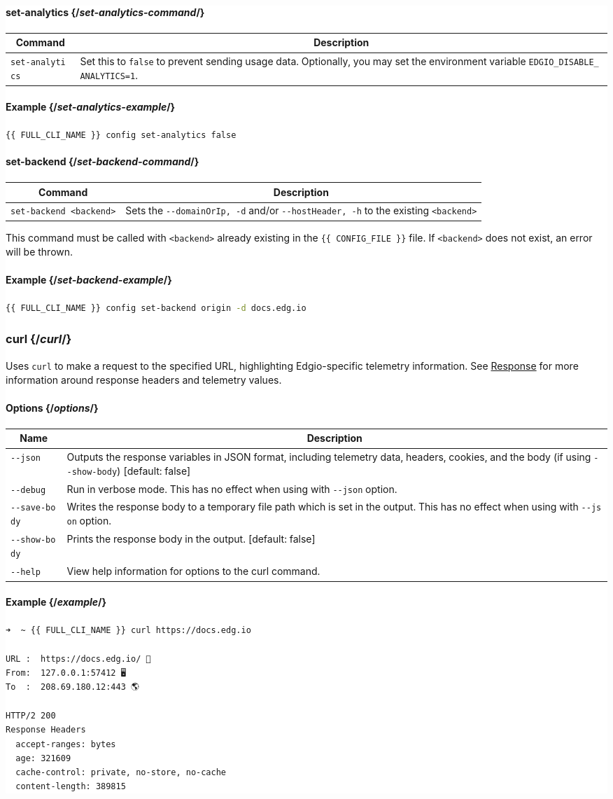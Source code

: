 #### set-analytics {/*set-analytics-command*/}

| Command                                        | Description                                                                                                                      |
|-------------------------------------------------|-----------------------------------------------------------------------------------------------------------------------------------|
| <a id="disable-analytics"></a> `set-analytics` | Set this to `false` to prevent sending usage data. Optionally, you may set the environment variable `EDGIO_DISABLE_ANALYTICS=1`. |

#### Example {/*set-analytics-example*/}

```bash
{{ FULL_CLI_NAME }} config set-analytics false
```

#### set-backend {/*set-backend-command*/}
| Command                                          | Description                                                                       |
|---------------------------------------------------|------------------------------------------------------------------------------------|
| <a id="set-backend"></a> `set-backend <backend>` | Sets the `--domainOrIp, -d` and/or `--hostHeader, -h` to the existing `<backend>` |

<Callout type="important">

  This command must be called with `<backend>` already existing in the `{{ CONFIG_FILE }}` file. If `<backend>` does not exist, an error will be thrown.

</Callout>

#### Example {/*set-backend-example*/}

```bash
{{ FULL_CLI_NAME }} config set-backend origin -d docs.edg.io
```

### curl {/*curl*/}

Uses `curl` to make a request to the specified URL, highlighting Edgio-specific telemetry information. See [Response](/guides/performance/response) for more information around response headers and telemetry values.

#### Options {/*options*/}

| Name          | Description                                                                                                                                       |
|----------------|----------------------------------------------------------------------------------------------------------------------------------------------------|
| `--json`      | Outputs the response variables in JSON format, including telemetry data, headers, cookies, and the body (if using `--show-body`) [default: false] |
| `--debug`     | Run in verbose mode. This has no effect when using with `--json` option.                                                                          |
| `--save-body` | Writes the response body to a temporary file path which is set in the output. This has no effect when using with `--json` option.                 |
| `--show-body` | Prints the response body in the output. [default: false]                                                                                          |
| `--help`      | View help information for options to the curl command.                                                                                            |

#### Example {/*example*/}

```bash
➜  ~ {{ FULL_CLI_NAME }} curl https://docs.edg.io

URL :  https://docs.edg.io/ 🔗
From:  127.0.0.1:57412 🖥️
To  :  208.69.180.12:443 🌎

HTTP/2 200
Response Headers
  accept-ranges: bytes
  age: 321609
  cache-control: private, no-store, no-cache
  content-length: 389815
```